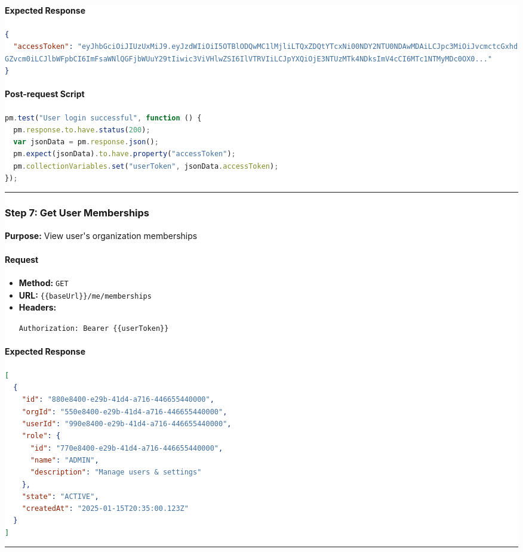 #### Expected Response

```json
{
  "accessToken": "eyJhbGciOiJIUzUxMiJ9.eyJzdWIiOiI5OTBlODQwMC1lMjliLTQxZDQtYTcxNi00NDY2NTU0NDAwMDAiLCJpc3MiOiJvcmctcGxhdGZvcm0iLCJlbWFpbCI6ImFsaWNlQGFjbWUuY29tIiwic3ViVHlwZSI6IlVTRVIiLCJpYXQiOjE3NTUzMTk4NDksImV4cCI6MTc1NTMyMDc0OX0..."
}
```

#### Post-request Script

```javascript
pm.test("User login successful", function () {
  pm.response.to.have.status(200);
  var jsonData = pm.response.json();
  pm.expect(jsonData).to.have.property("accessToken");
  pm.collectionVariables.set("userToken", jsonData.accessToken);
});
```

---

### Step 7: Get User Memberships

**Purpose:** View user's organization memberships

#### Request

- **Method:** `GET`
- **URL:** `{{baseUrl}}/me/memberships`
- **Headers:**
  ```
  Authorization: Bearer {{userToken}}
  ```

#### Expected Response

```json
[
  {
    "id": "880e8400-e29b-41d4-a716-446655440000",
    "orgId": "550e8400-e29b-41d4-a716-446655440000",
    "userId": "990e8400-e29b-41d4-a716-446655440000",
    "role": {
      "id": "770e8400-e29b-41d4-a716-446655440000",
      "name": "ADMIN",
      "description": "Manage users & settings"
    },
    "state": "ACTIVE",
    "createdAt": "2025-01-15T20:35:00.123Z"
  }
]
```

---
